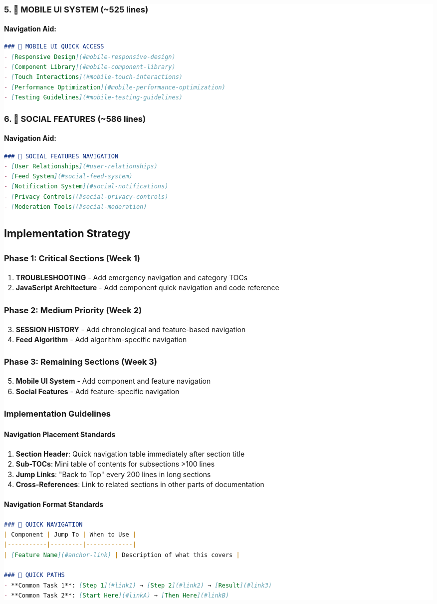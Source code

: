 ### 5. 📱 MOBILE UI SYSTEM (~525 lines)
**Navigation Aid:**
```markdown
### 📱 MOBILE UI QUICK ACCESS
- [Responsive Design](#mobile-responsive-design)
- [Component Library](#mobile-component-library)
- [Touch Interactions](#mobile-touch-interactions)
- [Performance Optimization](#mobile-performance-optimization)
- [Testing Guidelines](#mobile-testing-guidelines)
```

### 6. 📱 SOCIAL FEATURES (~586 lines)
**Navigation Aid:**
```markdown
### 🤝 SOCIAL FEATURES NAVIGATION
- [User Relationships](#user-relationships)
- [Feed System](#social-feed-system)
- [Notification System](#social-notifications)
- [Privacy Controls](#social-privacy-controls)
- [Moderation Tools](#social-moderation)
```

## Implementation Strategy

### Phase 1: Critical Sections (Week 1)
1. **TROUBLESHOOTING** - Add emergency navigation and category TOCs
2. **JavaScript Architecture** - Add component quick navigation and code reference

### Phase 2: Medium Priority (Week 2)
3. **SESSION HISTORY** - Add chronological and feature-based navigation
4. **Feed Algorithm** - Add algorithm-specific navigation

### Phase 3: Remaining Sections (Week 3)
5. **Mobile UI System** - Add component and feature navigation
6. **Social Features** - Add feature-specific navigation

### Implementation Guidelines

#### Navigation Placement Standards
1. **Section Header**: Quick navigation table immediately after section title
2. **Sub-TOCs**: Mini table of contents for subsections >100 lines
3. **Jump Links**: "Back to Top" every 200 lines in long sections
4. **Cross-References**: Link to related sections in other parts of documentation

#### Navigation Format Standards
```markdown
### 🧭 QUICK NAVIGATION
| Component | Jump To | When to Use |
|-----------|---------|-------------|
| [Feature Name](#anchor-link) | Description of what this covers |

### 🎯 QUICK PATHS
- **Common Task 1**: [Step 1](#link1) → [Step 2](#link2) → [Result](#link3)
- **Common Task 2**: [Start Here](#linkA) → [Then Here](#linkB)
```
